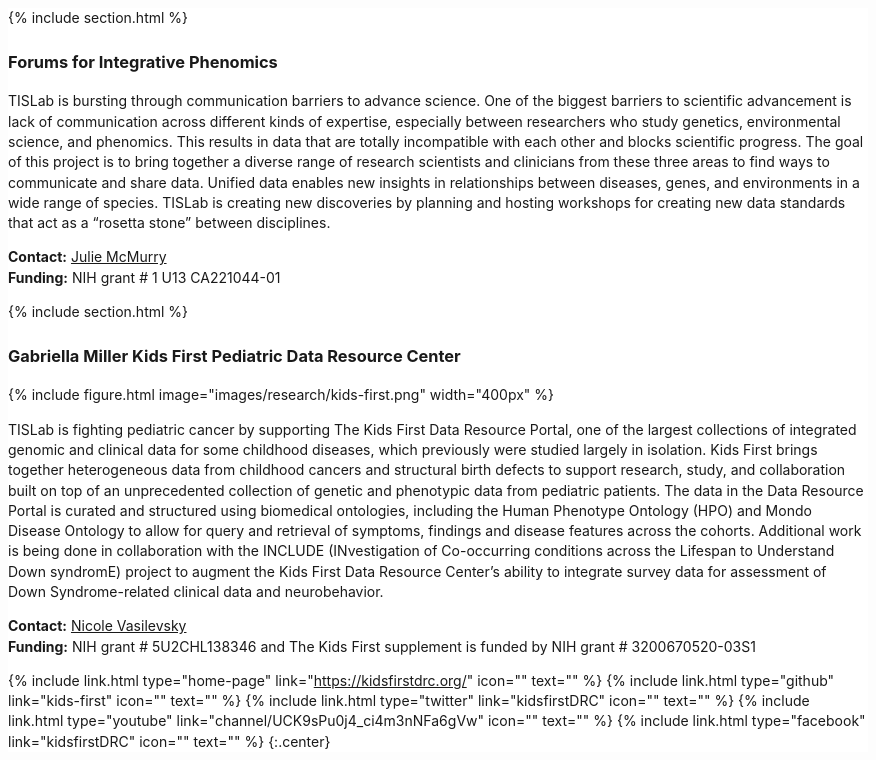 {% include section.html %}

### Forums for Integrative Phenomics

TISLab is bursting through communication barriers to advance science.
One of the biggest barriers to scientific advancement is lack of communication across different kinds of expertise, especially between researchers who study genetics, environmental science, and phenomics.
This results in data that are totally incompatible with each other and blocks scientific progress.
The goal of this project is to bring together a diverse range of research scientists and clinicians from these three areas to find ways to communicate and share data.
Unified data enables new insights in relationships between diseases, genes, and environments in a wide range of species.
TISLab is creating new discoveries by planning and hosting workshops for creating new data standards that act as a “rosetta stone” between disciplines.


**Contact:** [Julie McMurry](mailto:julie@tislab.org)  
**Funding:** NIH grant # 1 U13 CA221044-01

{% include section.html %}

### Gabriella Miller Kids First Pediatric Data Resource Center

{%
  include figure.html
  image="images/research/kids-first.png"
  width="400px"
%}

TISLab is fighting pediatric cancer by supporting The Kids First Data Resource Portal, one of the largest collections of integrated genomic and clinical data for some childhood diseases, which previously were studied largely in isolation.
Kids First brings together heterogeneous data from childhood cancers and structural birth defects to support research, study, and collaboration built on top of an unprecedented collection of genetic and phenotypic data from pediatric patients.
The data in the Data Resource Portal is curated and structured using biomedical ontologies, including the Human Phenotype Ontology (HPO) and Mondo Disease Ontology to allow for query and retrieval of symptoms, findings and disease features across the cohorts.
Additional work is being done in collaboration with the INCLUDE (INvestigation of Co-occurring conditions across the Lifespan to Understand Down syndromE) project to augment the Kids First Data Resource Center’s ability to integrate survey data for assessment of Down Syndrome-related clinical data and neurobehavior.

**Contact:** [Nicole Vasilevsky](mailto:nicole@tislab.org)  
**Funding:** NIH grant # 5U2CHL138346 and The Kids First supplement is funded by NIH grant # 3200670520-03S1

{% include link.html type="home-page" link="https://kidsfirstdrc.org/" icon="" text="" %}
{% include link.html type="github" link="kids-first" icon="" text="" %}
{% include link.html type="twitter" link="kidsfirstDRC" icon="" text="" %}
{% include link.html type="youtube" link="channel/UCK9sPu0j4_ci4m3nNFa6gVw" icon="" text="" %}
{% include link.html type="facebook" link="kidsfirstDRC" icon="" text="" %}
{:.center}

